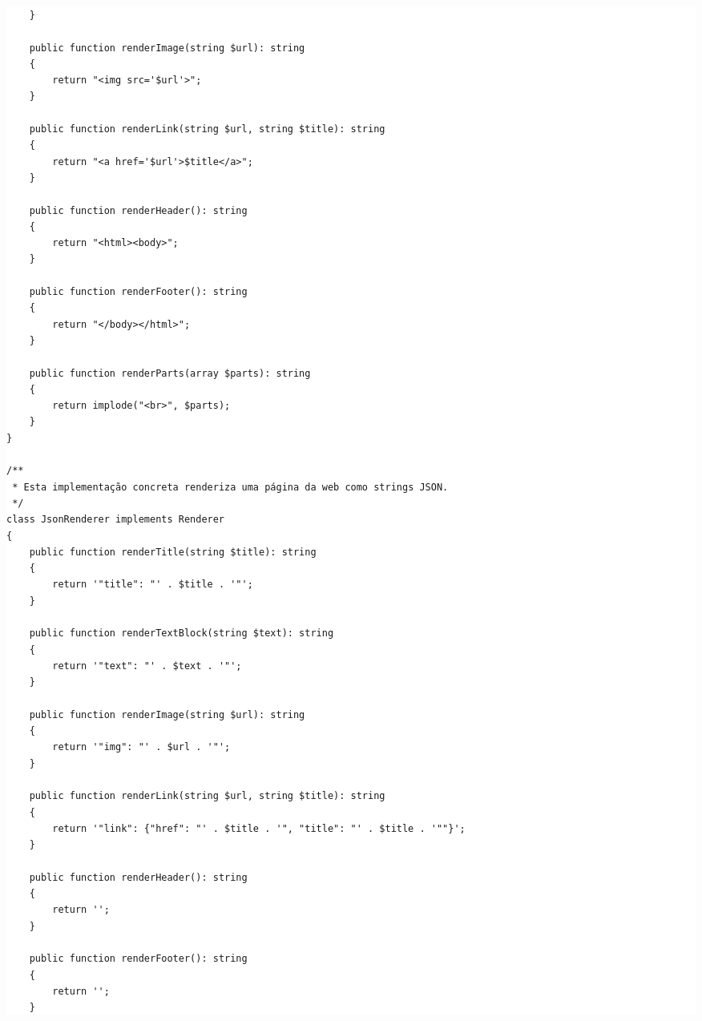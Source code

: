 ~~~~
    }

    public function renderImage(string $url): string
    {
        return "<img src='$url'>";
    }

    public function renderLink(string $url, string $title): string
    {
        return "<a href='$url'>$title</a>";
    }

    public function renderHeader(): string
    {
        return "<html><body>";
    }

    public function renderFooter(): string
    {
        return "</body></html>";
    }

    public function renderParts(array $parts): string
    {
        return implode("<br>", $parts);
    }
}

/**
 * Esta implementação concreta renderiza uma página da web como strings JSON.
 */
class JsonRenderer implements Renderer
{
    public function renderTitle(string $title): string
    {
        return '"title": "' . $title . '"';
    }

    public function renderTextBlock(string $text): string
    {
        return '"text": "' . $text . '"';
    }

    public function renderImage(string $url): string
    {
        return '"img": "' . $url . '"';
    }

    public function renderLink(string $url, string $title): string
    {
        return '"link": {"href": "' . $title . '", "title": "' . $title . '""}';
    }

    public function renderHeader(): string
    {
        return '';
    }

    public function renderFooter(): string
    {
        return '';
    }

~~~~
